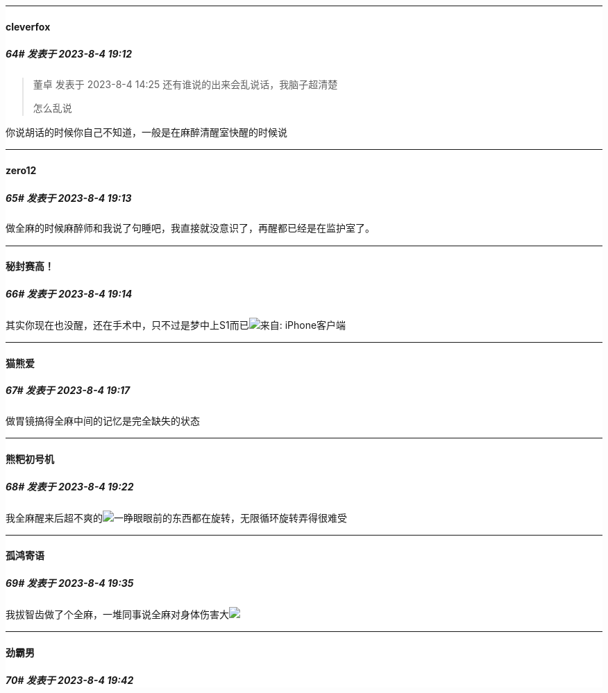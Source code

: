 *****

####  cleverfox  
##### 64#       发表于 2023-8-4 19:12

<blockquote>董卓 发表于 2023-8-4 14:25
还有谁说的出来会乱说话，我脑子超清楚

怎么乱说</blockquote>
你说胡话的时候你自己不知道，一般是在麻醉清醒室快醒的时候说

*****

####  zero12  
##### 65#       发表于 2023-8-4 19:13

做全麻的时候麻醉师和我说了句睡吧，我直接就没意识了，再醒都已经是在监护室了。


*****

####  秘封赛高！  
##### 66#       发表于 2023-8-4 19:14

其实你现在也没醒，还在手术中，只不过是梦中上S1而已<img src="https://static.saraba1st.com/image/smiley/face2017/084.png" referrerpolicy="no-referrer">来自: iPhone客户端

*****

####  猫熊爱  
##### 67#       发表于 2023-8-4 19:17

做胃镜搞得全麻中间的记忆是完全缺失的状态

*****

####  熊粑初号机  
##### 68#       发表于 2023-8-4 19:22

我全麻醒来后超不爽的<img src="https://static.saraba1st.com/image/smiley/face2017/126.png" referrerpolicy="no-referrer">一睁眼眼前的东西都在旋转，无限循环旋转弄得很难受


*****

####  孤鸿寄语  
##### 69#       发表于 2023-8-4 19:35

我拔智齿做了个全麻，一堆同事说全麻对身体伤害大<img src="https://static.saraba1st.com/image/smiley/face2017/004.gif" referrerpolicy="no-referrer">

*****

####  劲霸男  
##### 70#       发表于 2023-8-4 19:42
